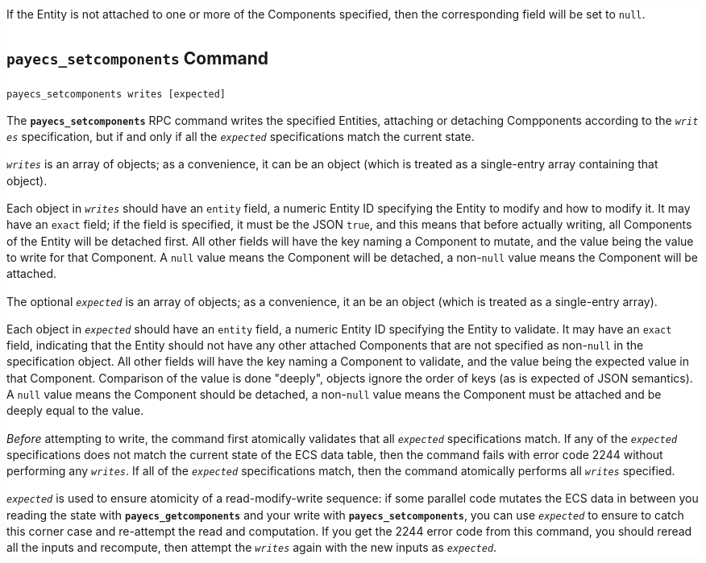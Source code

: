 If the Entity is not attached to one or more of the Components
specified, then the corresponding field will be set to `null`.

`payecs_setcomponents` Command
------------------------------

    payecs_setcomponents writes [expected]

The **`payecs_setcomponents`** RPC command writes the specified
Entities, attaching or detaching Compponents according to the
*`writes`* specification, but if and only if all the *`expected`*
specifications match the current state.

*`writes`* is an array of objects; as a convenience, it can be an
object (which is treated as a single-entry array containing that
object).

Each object in *`writes`* should have an `entity` field, a numeric
Entity ID specifying the Entity to modify and how to modify it.
It may have an `exact` field; if the field is specified, it must be
the JSON `true`, and this means that before actually writing, all
Components of the Entity will be detached first.
All other fields will have the key naming a Component to mutate, and
the value being the value to write for that Component.
A `null` value means the Component will be detached, a non-`null`
value means the Component will be attached.

The optional *`expected`* is an array of objects; as a convenience,
it an be an object (which is treated as a single-entry array).

Each object in *`expected`* should have an `entity` field, a
numeric Entity ID specifying the Entity to validate.
It may have an `exact` field, indicating that the Entity should
not have any other attached Components that are not specified as
non-`null` in the specification object.
All other fields will have the key naming a Component to validate,
and the value being the expected value in that Component.
Comparison of the value is done "deeply", objects ignore the order
of keys (as is expected of JSON semantics).
A `null` value means the Component should be detached, a non-`null`
value means the Component must be attached and be deeply equal to
the value.

*Before* attempting to write, the command first atomically validates
that all *`expected`* specifications match.
If any of the *`expected`* specifications does not match the current
state of the ECS data table, then the command fails with error code
2244 without performing any *`writes`*.
If all of the *`expected`* specifications match, then the command
atomically performs all *`writes`* specified.

*`expected`* is used to ensure atomicity of a read-modify-write
sequence: if some parallel code mutates the ECS data in between you
reading the state with **`payecs_getcomponents`** and your write with
**`payecs_setcomponents`**, you can use *`expected`* to ensure to
catch this corner case and re-attempt the read and computation.
If you get the 2244 error code from this command, you should reread
all the inputs and recompute, then attempt the *`writes`* again
with the new inputs as *`expected`*.
